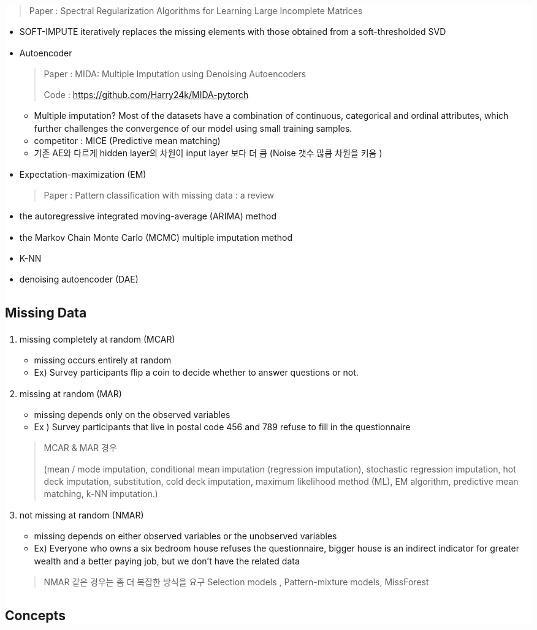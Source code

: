   > Paper : Spectral Regularization Algorithms for Learning Large Incomplete Matrices

  *  SOFT-IMPUTE iteratively replaces the missing elements with those obtained from a soft-thresholded SVD

* Autoencoder

  > Paper : MIDA: Multiple Imputation using Denoising Autoencoders
  >
  > Code : https://github.com/Harry24k/MIDA-pytorch

  * Multiple imputation?
    Most of the datasets have a combination of continuous, categorical and ordinal attributes, which further challenges the convergence of our model using small training samples.
  * competitor : MICE (Predictive mean matching)
  * 기존 AE와 다르게 hidden layer의 차원이 input layer 보다 더 큼 (Noise 갯수 많큼 차원을 키움 )

* Expectation-maximization (EM)

  > Paper : Pattern classification with missing data : a review

* the autoregressive integrated moving-average (ARIMA) method
* the Markov Chain Monte Carlo (MCMC) multiple imputation method
* K-NN
* denoising autoencoder (DAE)





## Missing Data

1. missing completely at random (MCAR)
   
   * missing occurs entirely at random
   * Ex) Survey participants flip a coin to decide whether to answer questions or not.
2. missing at random (MAR)
   
   * missing depends only on the observed variables
   * Ex ) Survey participants that live in postal code 456 and 789 refuse to fill in the questionnaire
   
   > MCAR & MAR 경우
   >
   > (mean / mode imputation, conditional mean imputation (regression imputation), stochastic regression imputation, hot deck imputation, substitution, cold deck imputation, maximum likelihood method (ML), EM algorithm, predictive mean matching, k-NN imputation.)
3. not missing at random (NMAR)
   
   * missing depends on either observed variables or the unobserved variables
   * Ex) Everyone who owns a six bedroom house refuses the questionnaire, bigger house is an indirect indicator for greater wealth and a better paying job, but we don’t have the related data
   
   > NMAR 같은 경우는 좀 더 복잡한 방식을 요구
   > Selection models , Pattern-mixture models, MissForest



## Concepts
